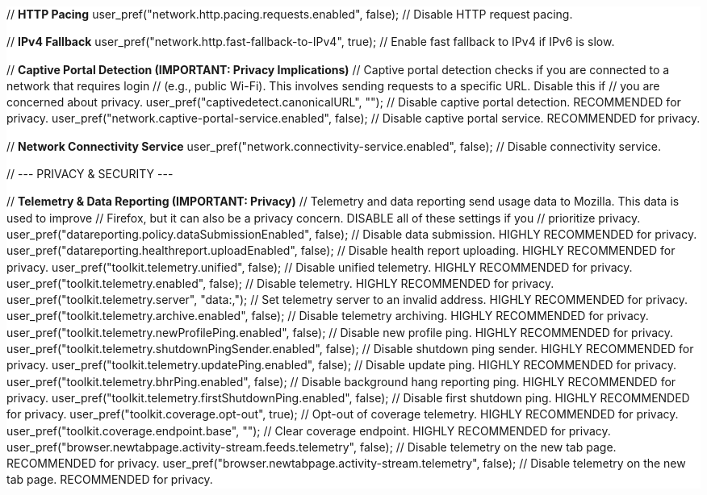 // **HTTP Pacing**
user_pref("network.http.pacing.requests.enabled", false); // Disable HTTP request pacing.

// **IPv4 Fallback**
user_pref("network.http.fast-fallback-to-IPv4", true); // Enable fast fallback to IPv4 if IPv6 is slow.

// **Captive Portal Detection (IMPORTANT: Privacy Implications)**
// Captive portal detection checks if you are connected to a network that requires login
// (e.g., public Wi-Fi).  This involves sending requests to a specific URL.  Disable this if
// you are concerned about privacy.
user_pref("captivedetect.canonicalURL", ""); // Disable captive portal detection.  RECOMMENDED for privacy.
user_pref("network.captive-portal-service.enabled", false); // Disable captive portal service.  RECOMMENDED for privacy.

// **Network Connectivity Service**
user_pref("network.connectivity-service.enabled", false); // Disable connectivity service.

// --- PRIVACY & SECURITY ---

// **Telemetry & Data Reporting (IMPORTANT: Privacy)**
// Telemetry and data reporting send usage data to Mozilla.  This data is used to improve
// Firefox, but it can also be a privacy concern.  DISABLE all of these settings if you
// prioritize privacy.
user_pref("datareporting.policy.dataSubmissionEnabled", false); // Disable data submission.  HIGHLY RECOMMENDED for privacy.
user_pref("datareporting.healthreport.uploadEnabled", false); // Disable health report uploading.  HIGHLY RECOMMENDED for privacy.
user_pref("toolkit.telemetry.unified", false); // Disable unified telemetry.  HIGHLY RECOMMENDED for privacy.
user_pref("toolkit.telemetry.enabled", false); // Disable telemetry.  HIGHLY RECOMMENDED for privacy.
user_pref("toolkit.telemetry.server", "data:,"); // Set telemetry server to an invalid address.  HIGHLY RECOMMENDED for privacy.
user_pref("toolkit.telemetry.archive.enabled", false); // Disable telemetry archiving.  HIGHLY RECOMMENDED for privacy.
user_pref("toolkit.telemetry.newProfilePing.enabled", false); // Disable new profile ping.  HIGHLY RECOMMENDED for privacy.
user_pref("toolkit.telemetry.shutdownPingSender.enabled", false); // Disable shutdown ping sender.  HIGHLY RECOMMENDED for privacy.
user_pref("toolkit.telemetry.updatePing.enabled", false); // Disable update ping.  HIGHLY RECOMMENDED for privacy.
user_pref("toolkit.telemetry.bhrPing.enabled", false); // Disable background hang reporting ping.  HIGHLY RECOMMENDED for privacy.
user_pref("toolkit.telemetry.firstShutdownPing.enabled", false); // Disable first shutdown ping.  HIGHLY RECOMMENDED for privacy.
user_pref("toolkit.coverage.opt-out", true); // Opt-out of coverage telemetry.  HIGHLY RECOMMENDED for privacy.
user_pref("toolkit.coverage.endpoint.base", ""); // Clear coverage endpoint.  HIGHLY RECOMMENDED for privacy.
user_pref("browser.newtabpage.activity-stream.feeds.telemetry", false); // Disable telemetry on the new tab page.  RECOMMENDED for privacy.
user_pref("browser.newtabpage.activity-stream.telemetry", false); // Disable telemetry on the new tab page.  RECOMMENDED for privacy.
